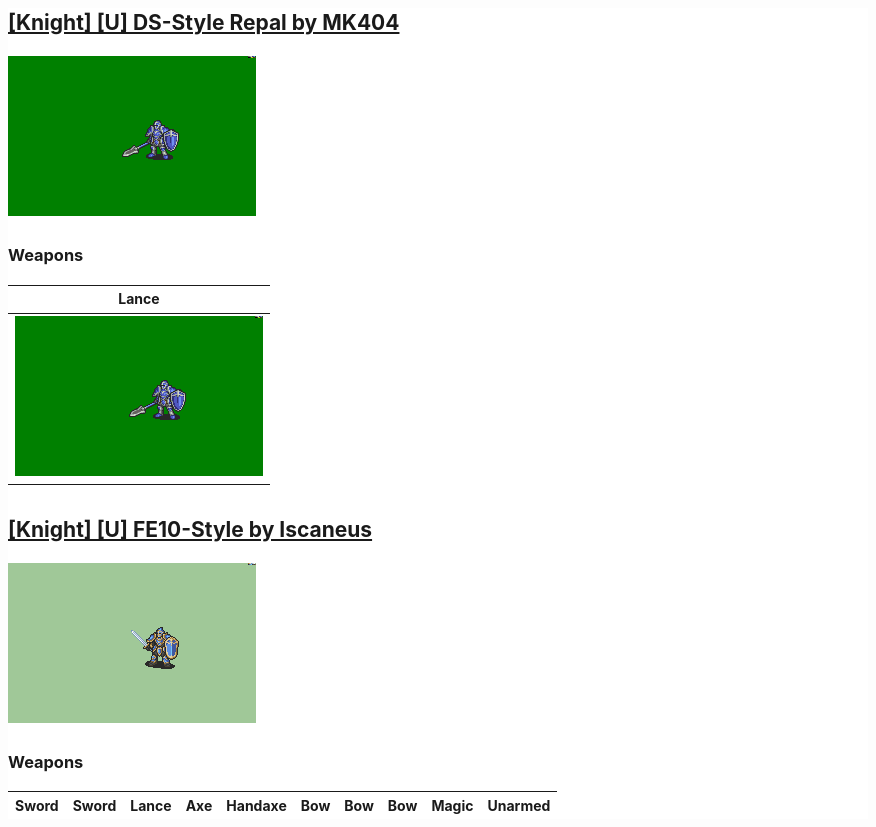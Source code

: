 
## [\[Knight\] \[U\] DS-Style Repal by MK404](./%5BKnight%5D%20%5BU%5D%20DS-Style%20Repal%20by%20MK404/%5BKnight%5D%20%5BU%5D%20DS-Style%20Repal%20by%20MK404)

<img src="./%5BKnight%5D%20%5BU%5D%20DS-Style%20Repal%20by%20MK404/2.%20Lance/Lance_000.png" alt="[Knight] [U] DS-Style Repal by MK404 standing" />


### Weapons


|Lance |
|  :---: |
| <img alt="Lance animation" src="./%5BKnight%5D%20%5BU%5D%20DS-Style%20Repal%20by%20MK404/2.%20Lance/Lance.gif" /> |


## [\[Knight\] \[U\] FE10-Style by Iscaneus](./%5BKnight%5D%20%5BU%5D%20FE10-Style%20by%20Iscaneus/%5BKnight%5D%20%5BU%5D%20FE10-Style%20by%20Iscaneus)

<img src="./%5BKnight%5D%20%5BU%5D%20FE10-Style%20by%20Iscaneus/1.%20Sword/Sword_000.png" alt="[Knight] [U] FE10-Style by Iscaneus standing" />


### Weapons


|Sword |Sword |Lance |Axe |Handaxe |Bow |Bow |Bow |Magic |Unarmed |
|  :---: | :---: | :---: | :---: | :---: | :---: | :---: | :---: | :---: | :---: |